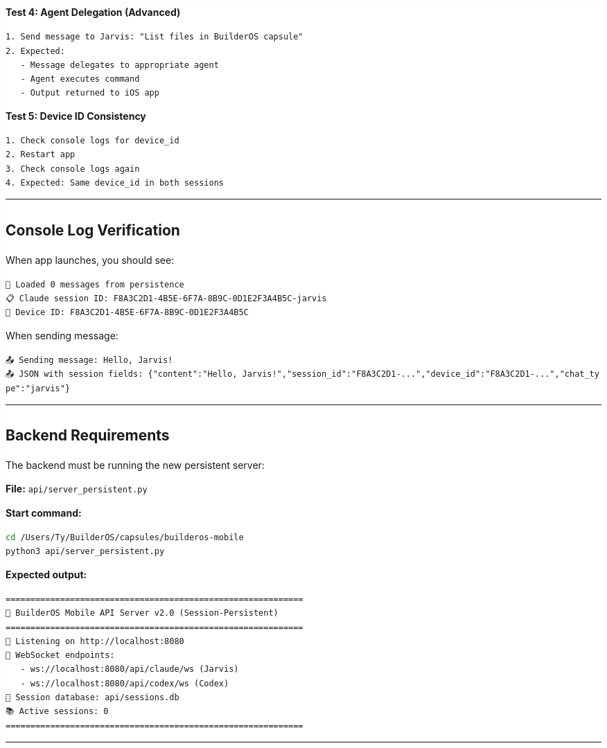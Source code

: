 **Test 4: Agent Delegation (Advanced)**
```
1. Send message to Jarvis: "List files in BuilderOS capsule"
2. Expected:
   - Message delegates to appropriate agent
   - Agent executes command
   - Output returned to iOS app
```

**Test 5: Device ID Consistency**
```
1. Check console logs for device_id
2. Restart app
3. Check console logs again
4. Expected: Same device_id in both sessions
```

---

## Console Log Verification

When app launches, you should see:

```
📂 Loaded 0 messages from persistence
📋 Claude session ID: F8A3C2D1-4B5E-6F7A-8B9C-0D1E2F3A4B5C-jarvis
📱 Device ID: F8A3C2D1-4B5E-6F7A-8B9C-0D1E2F3A4B5C
```

When sending message:

```
📤 Sending message: Hello, Jarvis!
📤 JSON with session fields: {"content":"Hello, Jarvis!","session_id":"F8A3C2D1-...","device_id":"F8A3C2D1-...","chat_type":"jarvis"}
```

---

## Backend Requirements

The backend must be running the new persistent server:

**File:** `api/server_persistent.py`

**Start command:**
```bash
cd /Users/Ty/BuilderOS/capsules/builderos-mobile
python3 api/server_persistent.py
```

**Expected output:**
```
============================================================
🚀 BuilderOS Mobile API Server v2.0 (Session-Persistent)
============================================================
📡 Listening on http://localhost:8080
🔌 WebSocket endpoints:
   - ws://localhost:8080/api/claude/ws (Jarvis)
   - ws://localhost:8080/api/codex/ws (Codex)
💾 Session database: api/sessions.db
📚 Active sessions: 0
============================================================
```

---